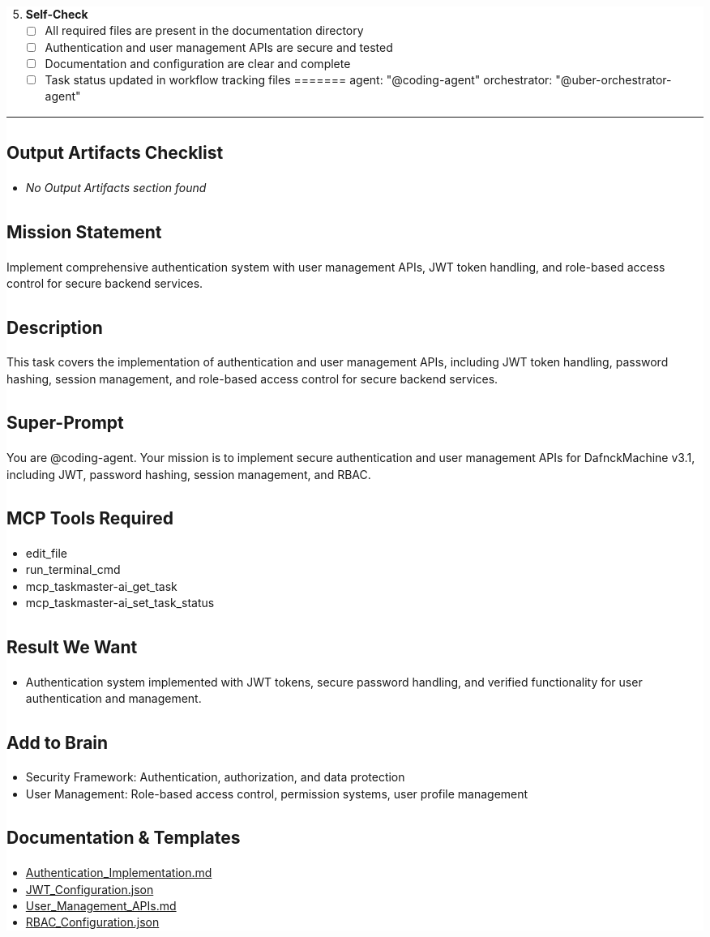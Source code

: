 5. **Self-Check**
   - [ ] All required files are present in the documentation directory
   - [ ] Authentication and user management APIs are secure and tested
   - [ ] Documentation and configuration are clear and complete
   - [ ] Task status updated in workflow tracking files 
=======
agent: "@coding-agent"
orchestrator: "@uber-orchestrator-agent"
---
## Output Artifacts Checklist
- _No Output Artifacts section found_

## Mission Statement
Implement comprehensive authentication system with user management APIs, JWT token handling, and role-based access control for secure backend services.

## Description
This task covers the implementation of authentication and user management APIs, including JWT token handling, password hashing, session management, and role-based access control for secure backend services.

## Super-Prompt
You are @coding-agent. Your mission is to implement secure authentication and user management APIs for DafnckMachine v3.1, including JWT, password hashing, session management, and RBAC.

## MCP Tools Required
- edit_file
- run_terminal_cmd
- mcp_taskmaster-ai_get_task
- mcp_taskmaster-ai_set_task_status

## Result We Want
- Authentication system implemented with JWT tokens, secure password handling, and verified functionality for user authentication and management.

## Add to Brain
- Security Framework: Authentication, authorization, and data protection
- User Management: Role-based access control, permission systems, user profile management

## Documentation & Templates
- [Authentication_Implementation.md](mdc:01_Machine/04_Documentation/vision/Phase_4/13_Backend_Development/Authentication_Implementation.md)
- [JWT_Configuration.json](mdc:01_Machine/04_Documentation/vision/Phase_4/13_Backend_Development/JWT_Configuration.json)
- [User_Management_APIs.md](mdc:01_Machine/04_Documentation/vision/Phase_4/13_Backend_Development/User_Management_APIs.md)
- [RBAC_Configuration.json](mdc:01_Machine/04_Documentation/vision/Phase_4/13_Backend_Development/RBAC_Configuration.json)
